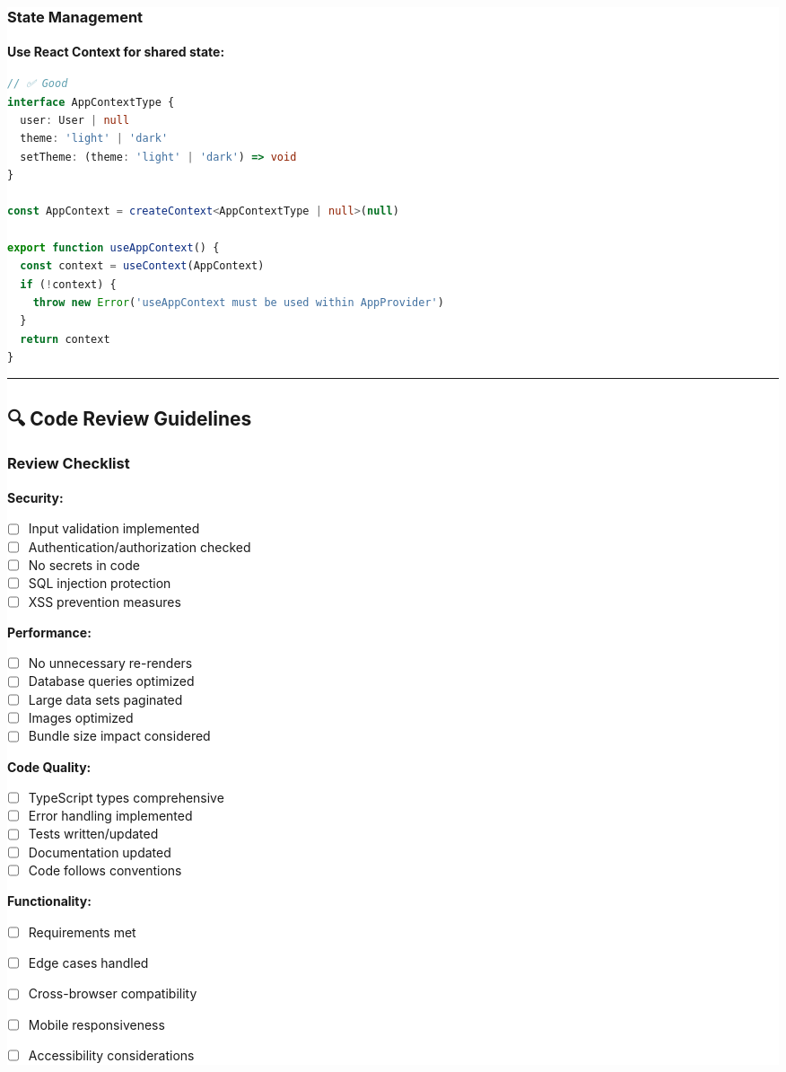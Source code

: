 ```typescript
```

### State Management

**Use React Context for shared state:**
```typescript
// ✅ Good
interface AppContextType {
  user: User | null
  theme: 'light' | 'dark'
  setTheme: (theme: 'light' | 'dark') => void
}

const AppContext = createContext<AppContextType | null>(null)

export function useAppContext() {
  const context = useContext(AppContext)
  if (!context) {
    throw new Error('useAppContext must be used within AppProvider')
  }
  return context
}
```

---

## 🔍 Code Review Guidelines

### Review Checklist

**Security:**
- [ ] Input validation implemented
- [ ] Authentication/authorization checked
- [ ] No secrets in code
- [ ] SQL injection protection
- [ ] XSS prevention measures

**Performance:**
- [ ] No unnecessary re-renders
- [ ] Database queries optimized
- [ ] Large data sets paginated
- [ ] Images optimized
- [ ] Bundle size impact considered

**Code Quality:**
- [ ] TypeScript types comprehensive
- [ ] Error handling implemented
- [ ] Tests written/updated
- [ ] Documentation updated
- [ ] Code follows conventions

**Functionality:**
- [ ] Requirements met
- [ ] Edge cases handled
- [ ] Cross-browser compatibility
- [ ] Mobile responsiveness
- [ ] Accessibility considerations


  [key: string]: any
